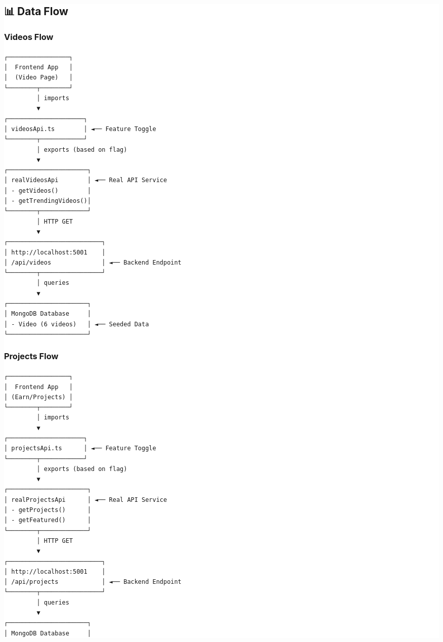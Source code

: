 
## 📊 Data Flow

### Videos Flow
```
┌─────────────────┐
│  Frontend App   │
│  (Video Page)   │
└────────┬────────┘
         │ imports
         ▼
┌─────────────────────┐
│ videosApi.ts        │ ◄── Feature Toggle
└────────┬────────────┘
         │ exports (based on flag)
         ▼
┌──────────────────────┐
│ realVideosApi        │ ◄── Real API Service
│ - getVideos()        │
│ - getTrendingVideos()│
└────────┬─────────────┘
         │ HTTP GET
         ▼
┌──────────────────────────┐
│ http://localhost:5001    │
│ /api/videos              │ ◄── Backend Endpoint
└────────┬─────────────────┘
         │ queries
         ▼
┌──────────────────────┐
│ MongoDB Database     │
│ - Video (6 videos)   │ ◄── Seeded Data
└──────────────────────┘
```

### Projects Flow
```
┌─────────────────┐
│  Frontend App   │
│ (Earn/Projects) │
└────────┬────────┘
         │ imports
         ▼
┌─────────────────────┐
│ projectsApi.ts      │ ◄── Feature Toggle
└────────┬────────────┘
         │ exports (based on flag)
         ▼
┌──────────────────────┐
│ realProjectsApi      │ ◄── Real API Service
│ - getProjects()      │
│ - getFeatured()      │
└────────┬─────────────┘
         │ HTTP GET
         ▼
┌──────────────────────────┐
│ http://localhost:5001    │
│ /api/projects            │ ◄── Backend Endpoint
└────────┬─────────────────┘
         │ queries
         ▼
┌──────────────────────┐
│ MongoDB Database     │
```